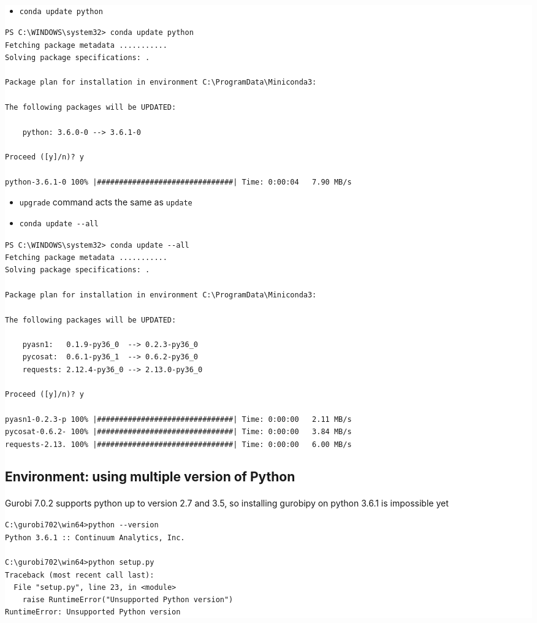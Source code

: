 - `conda update python`

```shell
PS C:\WINDOWS\system32> conda update python
Fetching package metadata ...........
Solving package specifications: .

Package plan for installation in environment C:\ProgramData\Miniconda3:

The following packages will be UPDATED:

    python: 3.6.0-0 --> 3.6.1-0

Proceed ([y]/n)? y

python-3.6.1-0 100% |###############################| Time: 0:00:04   7.90 MB/s
```

- `upgrade` command acts the same as `update`

- `conda update --all`

```shell
PS C:\WINDOWS\system32> conda update --all
Fetching package metadata ...........
Solving package specifications: .

Package plan for installation in environment C:\ProgramData\Miniconda3:

The following packages will be UPDATED:

    pyasn1:   0.1.9-py36_0  --> 0.2.3-py36_0
    pycosat:  0.6.1-py36_1  --> 0.6.2-py36_0
    requests: 2.12.4-py36_0 --> 2.13.0-py36_0

Proceed ([y]/n)? y

pyasn1-0.2.3-p 100% |###############################| Time: 0:00:00   2.11 MB/s
pycosat-0.6.2- 100% |###############################| Time: 0:00:00   3.84 MB/s
requests-2.13. 100% |###############################| Time: 0:00:00   6.00 MB/s
```

## Environment: using multiple version of Python

Gurobi 7.0.2 supports python up to version 2.7 and 3.5, so installing gurobipy on python 3.6.1 is impossible yet

```shell
C:\gurobi702\win64>python --version
Python 3.6.1 :: Continuum Analytics, Inc.

C:\gurobi702\win64>python setup.py
Traceback (most recent call last):
  File "setup.py", line 23, in <module>
    raise RuntimeError("Unsupported Python version")
RuntimeError: Unsupported Python version
```
